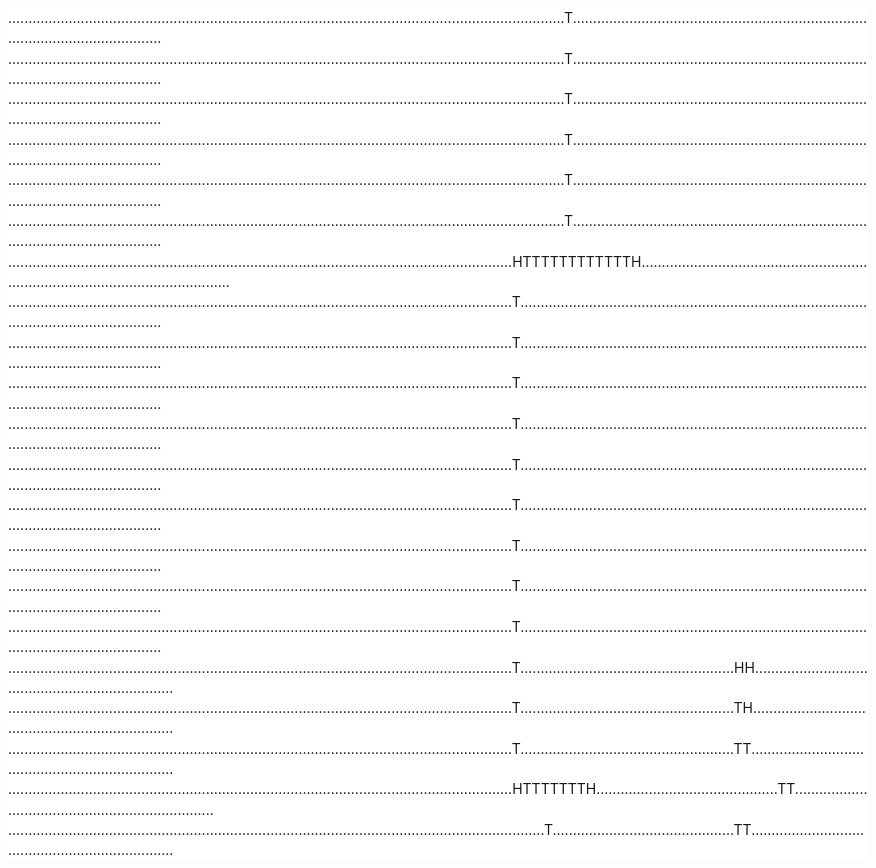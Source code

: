 ..........................................................................................................................................T...............................................................................................................
..........................................................................................................................................T...............................................................................................................
..........................................................................................................................................T...............................................................................................................
..........................................................................................................................................T...............................................................................................................
..........................................................................................................................................T...............................................................................................................
..........................................................................................................................................T...............................................................................................................
.............................................................................................................................HTTTTTTTTTTTTH...............................................................................................................
.............................................................................................................................T............................................................................................................................
.............................................................................................................................T............................................................................................................................
.............................................................................................................................T............................................................................................................................
.............................................................................................................................T............................................................................................................................
.............................................................................................................................T............................................................................................................................
.............................................................................................................................T............................................................................................................................
.............................................................................................................................T............................................................................................................................
.............................................................................................................................T............................................................................................................................
.............................................................................................................................T............................................................................................................................
.............................................................................................................................T.....................................................HH.....................................................................
.............................................................................................................................T.....................................................TH.....................................................................
.............................................................................................................................T.....................................................TT.....................................................................
.............................................................................................................................HTTTTTTTH.............................................TT.....................................................................
.....................................................................................................................................T.............................................TT.....................................................................